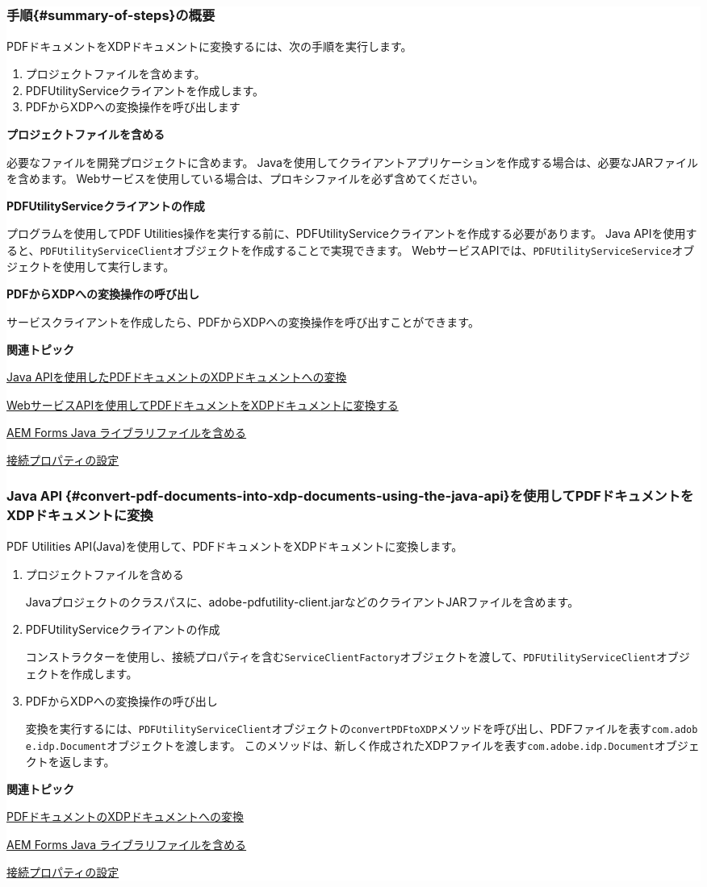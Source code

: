 ### 手順{#summary-of-steps}の概要

PDFドキュメントをXDPドキュメントに変換するには、次の手順を実行します。

1. プロジェクトファイルを含めます。
1. PDFUtilityServiceクライアントを作成します。
1. PDFからXDPへの変換操作を呼び出します

**プロジェクトファイルを含める**

必要なファイルを開発プロジェクトに含めます。 Javaを使用してクライアントアプリケーションを作成する場合は、必要なJARファイルを含めます。 Webサービスを使用している場合は、プロキシファイルを必ず含めてください。

**PDFUtilityServiceクライアントの作成**

プログラムを使用してPDF Utilities操作を実行する前に、PDFUtilityServiceクライアントを作成する必要があります。 Java APIを使用すると、`PDFUtilityServiceClient`オブジェクトを作成することで実現できます。 WebサービスAPIでは、`PDFUtilityServiceService`オブジェクトを使用して実行します。

**PDFからXDPへの変換操作の呼び出し**

サービスクライアントを作成したら、PDFからXDPへの変換操作を呼び出すことができます。

**関連トピック**

[Java APIを使用したPDFドキュメントのXDPドキュメントへの変換](pdf-utilities.md#convert-pdf-documents-into-xdp-documents-using-the-java-api)

[WebサービスAPIを使用してPDFドキュメントをXDPドキュメントに変換する](pdf-utilities.md#convert-pdf-documents-into-xdp-documents-using-the-web-service-api)

[AEM Forms Java ライブラリファイルを含める](/help/forms/developing/invoking-aem-forms-using-java.md#including-aem-forms-java-library-files)

[接続プロパティの設定](/help/forms/developing/invoking-aem-forms-using-java.md#setting-connection-properties)

### Java API {#convert-pdf-documents-into-xdp-documents-using-the-java-api}を使用してPDFドキュメントをXDPドキュメントに変換

PDF Utilities API(Java)を使用して、PDFドキュメントをXDPドキュメントに変換します。

1. プロジェクトファイルを含める

   Javaプロジェクトのクラスパスに、adobe-pdfutility-client.jarなどのクライアントJARファイルを含めます。

1. PDFUtilityServiceクライアントの作成

   コンストラクターを使用し、接続プロパティを含む`ServiceClientFactory`オブジェクトを渡して、`PDFUtilityServiceClient`オブジェクトを作成します。

1. PDFからXDPへの変換操作の呼び出し

   変換を実行するには、`PDFUtilityServiceClient`オブジェクトの`convertPDFtoXDP`メソッドを呼び出し、PDFファイルを表す`com.adobe.idp.Document`オブジェクトを渡します。 このメソッドは、新しく作成されたXDPファイルを表す`com.adobe.idp.Document`オブジェクトを返します。

**関連トピック**

[PDFドキュメントのXDPドキュメントへの変換](pdf-utilities.md#converting-pdf-documents-into-xdp-documents)

[AEM Forms Java ライブラリファイルを含める](/help/forms/developing/invoking-aem-forms-using-java.md#including-aem-forms-java-library-files)

[接続プロパティの設定](/help/forms/developing/invoking-aem-forms-using-java.md#setting-connection-properties)
